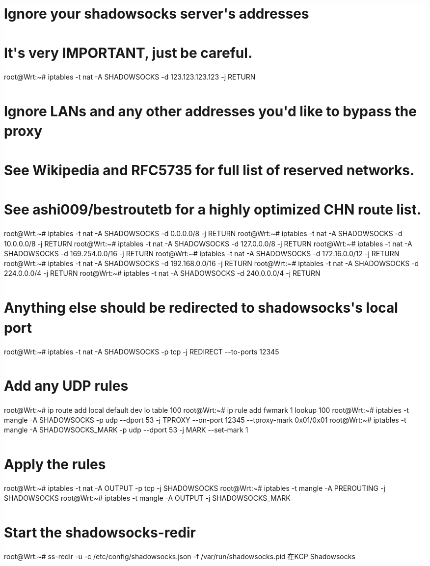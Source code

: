 # Ignore your shadowsocks server's addresses
# It's very IMPORTANT, just be careful.
root@Wrt:~# iptables -t nat -A SHADOWSOCKS -d 123.123.123.123 -j RETURN

# Ignore LANs and any other addresses you'd like to bypass the proxy
# See Wikipedia and RFC5735 for full list of reserved networks.
# See ashi009/bestroutetb for a highly optimized CHN route list.
root@Wrt:~# iptables -t nat -A SHADOWSOCKS -d 0.0.0.0/8 -j RETURN
root@Wrt:~# iptables -t nat -A SHADOWSOCKS -d 10.0.0.0/8 -j RETURN
root@Wrt:~# iptables -t nat -A SHADOWSOCKS -d 127.0.0.0/8 -j RETURN
root@Wrt:~# iptables -t nat -A SHADOWSOCKS -d 169.254.0.0/16 -j RETURN
root@Wrt:~# iptables -t nat -A SHADOWSOCKS -d 172.16.0.0/12 -j RETURN
root@Wrt:~# iptables -t nat -A SHADOWSOCKS -d 192.168.0.0/16 -j RETURN
root@Wrt:~# iptables -t nat -A SHADOWSOCKS -d 224.0.0.0/4 -j RETURN
root@Wrt:~# iptables -t nat -A SHADOWSOCKS -d 240.0.0.0/4 -j RETURN

# Anything else should be redirected to shadowsocks's local port
root@Wrt:~# iptables -t nat -A SHADOWSOCKS -p tcp -j REDIRECT --to-ports 12345

# Add any UDP rules
root@Wrt:~# ip route add local default dev lo table 100
root@Wrt:~# ip rule add fwmark 1 lookup 100
root@Wrt:~# iptables -t mangle -A SHADOWSOCKS -p udp --dport 53 -j TPROXY --on-port 12345 --tproxy-mark 0x01/0x01
root@Wrt:~# iptables -t mangle -A SHADOWSOCKS_MARK -p udp --dport 53 -j MARK --set-mark 1

# Apply the rules
root@Wrt:~# iptables -t nat -A OUTPUT -p tcp -j SHADOWSOCKS
root@Wrt:~# iptables -t mangle -A PREROUTING -j SHADOWSOCKS
root@Wrt:~# iptables -t mangle -A OUTPUT -j SHADOWSOCKS_MARK

# Start the shadowsocks-redir
root@Wrt:~# ss-redir -u -c /etc/config/shadowsocks.json -f /var/run/shadowsocks.pid
在KCP Shadowsocks
